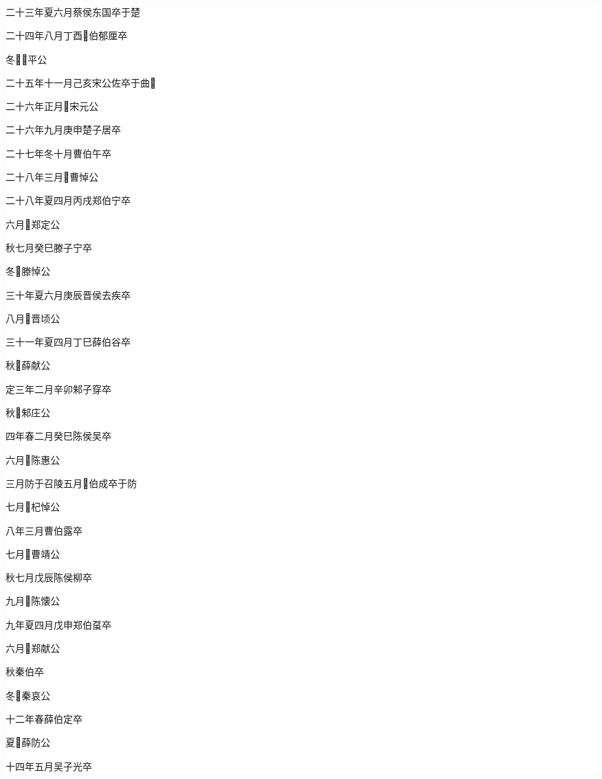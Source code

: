 二十三年夏六月蔡侯东国卒于楚  

二十四年八月丁酉伯郁厘卒  

冬平公  

二十五年十一月己亥宋公佐卒于曲  

二十六年正月宋元公  

二十六年九月庚申楚子居卒  

二十七年冬十月曹伯午卒  

二十八年三月曹悼公  

二十八年夏四月丙戌郑伯宁卒  

六月郑定公  

秋七月癸巳滕子宁卒  

冬滕悼公  

三十年夏六月庚辰晋侯去疾卒  

八月晋顷公  

三十一年夏四月丁巳薛伯谷卒  

秋薛献公  

定三年二月辛卯邾子穿卒  

秋邾庄公  

四年春二月癸巳陈侯吴卒  

六月陈惠公  

三月防于召陵五月伯成卒于防  

七月杞悼公  

八年三月曹伯露卒  

七月曹靖公  

秋七月戊辰陈侯柳卒  

九月陈懐公  

九年夏四月戊申郑伯虿卒  

六月郑献公  

秋秦伯卒  

冬秦哀公  

十二年春薛伯定卒  

夏薛防公  

十四年五月吴子光卒  
